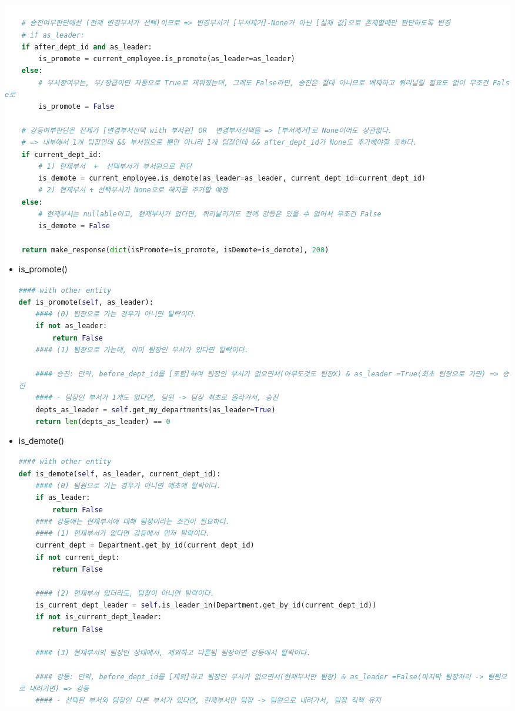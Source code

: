 ```python

    # 승진여부판단에선 (전제 변경부서가 선택)이므로 => 변경부서가 [부서제거]-None가 아닌 [실제 값]으로 존재할때만 판단하도록 변경
    # if as_leader:
    if after_dept_id and as_leader:
        is_promote = current_employee.is_promote(as_leader=as_leader)
    else:
        # 부서장여부는, 부/장급이면 자동으로 True로 채워졌는데, 그래도 False라면, 승진은 절대 아니므로 배제하고 쿼리날릴 필요도 없이 무조건 False로
        is_promote = False

    # 강등여부판단은 전제가 [변경부서선택 with 부서원] OR  변경부서선택을 => [부서제거]로 None이어도 상관없다.
    # => 내부에서 1개 팀장인데 && 부서원으로 뿐만 아니라 1개 팀장인데 && after_dept_id가 None도 추가해야할 듯하다.
    if current_dept_id:
        # 1) 현재부서  +  선택부서가 부서원으로 판단
        is_demote = current_employee.is_demote(as_leader=as_leader, current_dept_id=current_dept_id)
        # 2) 현재부서 + 선택부서가 None으로 해지를 추가할 예정
    else:
        # 현재부서는 nullable이고, 현재부서가 없다면, 쿼리날리기도 전에 강등은 있을 수 없어서 무조건 False
        is_demote = False

    return make_response(dict(isPromote=is_promote, isDemote=is_demote), 200)
```

- is_promote()

  ```python
  #### with other entity
  def is_promote(self, as_leader):
      #### (0) 팀장으로 가는 경우가 아니면 탈락이다.
      if not as_leader:
          return False
      #### (1) 팀장으로 가는데, 이미 팀장인 부서가 있다면 탈락이다.
  
      #### 승진: 만약, before_dept_id를 [포함]하여 팀장인 부서가 없으면서(아무도것도 팀장X) & as_leader =True(최초 팀장으로 가면) => 승진
      #### - 팀장인 부서가 1개도 없다면, 팀원 -> 팀장 최초로 올라가서, 승진
      depts_as_leader = self.get_my_departments(as_leader=True)
      return len(depts_as_leader) == 0
  ```

- is_demote()

  ```python
  #### with other entity
  def is_demote(self, as_leader, current_dept_id):
      #### (0) 팀원으로 가는 경우가 아니면 애초에 탈락이다.
      if as_leader:
          return False
      #### 강등에는 현재부서에 대해 팀장이라는 조건이 필요하다.
      #### (1) 현재부서가 없다면 강등에서 먼저 탈락이다.
      current_dept = Department.get_by_id(current_dept_id)
      if not current_dept:
          return False
  
      #### (2) 현재부서 있더라도, 팀장이 아니면 탈락이다.
      is_current_dept_leader = self.is_leader_in(Department.get_by_id(current_dept_id))
      if not is_current_dept_leader:
          return False
  
      #### (3) 현재부서의 팀장인 상태에서, 제외하고 다른팀 팀장이면 강등에서 탈락이다.
  
      #### 강등: 만약, before_dept_id를 [제외]하고 팀장인 부서가 없으면서(현재부서만 팀장) & as_leader =False(마지막 팀장자리 -> 팀원으로 내려가면) => 강등
      #### - 선택된 부서외 팀장인 다른 부서가 있다면, 현재부서만 팀장 -> 팀원으로 내려가서, 팀장 직책 유지
  ```